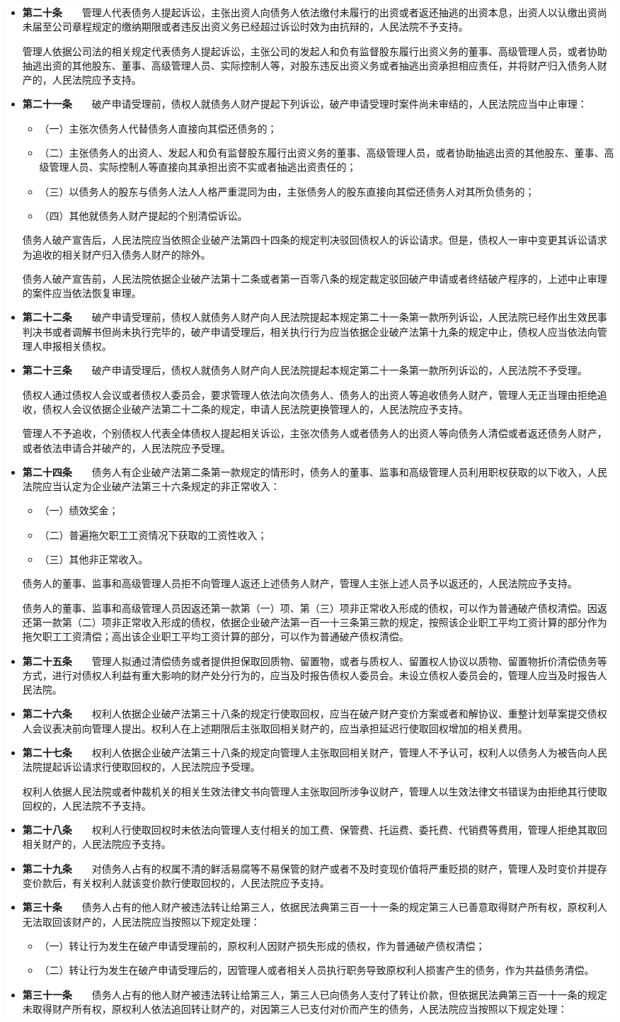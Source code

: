 - **第二十条**　　管理人代表债务人提起诉讼，主张出资人向债务人依法缴付未履行的出资或者返还抽逃的出资本息，出资人以认缴出资尚未届至公司章程规定的缴纳期限或者违反出资义务已经超过诉讼时效为由抗辩的，人民法院不予支持。

  管理人依据公司法的相关规定代表债务人提起诉讼，主张公司的发起人和负有监督股东履行出资义务的董事、高级管理人员，或者协助抽逃出资的其他股东、董事、高级管理人员、实际控制人等，对股东违反出资义务或者抽逃出资承担相应责任，并将财产归入债务人财产的，人民法院应予支持。

- **第二十一条**　　破产申请受理前，债权人就债务人财产提起下列诉讼，破产申请受理时案件尚未审结的，人民法院应当中止审理：

  - （一）主张次债务人代替债务人直接向其偿还债务的；

  - （二）主张债务人的出资人、发起人和负有监督股东履行出资义务的董事、高级管理人员，或者协助抽逃出资的其他股东、董事、高级管理人员、实际控制人等直接向其承担出资不实或者抽逃出资责任的；

  - （三）以债务人的股东与债务人法人人格严重混同为由，主张债务人的股东直接向其偿还债务人对其所负债务的；

  - （四）其他就债务人财产提起的个别清偿诉讼。

  债务人破产宣告后，人民法院应当依照企业破产法第四十四条的规定判决驳回债权人的诉讼请求。但是，债权人一审中变更其诉讼请求为追收的相关财产归入债务人财产的除外。

  债务人破产宣告前，人民法院依据企业破产法第十二条或者第一百零八条的规定裁定驳回破产申请或者终结破产程序的，上述中止审理的案件应当依法恢复审理。

- **第二十二条**　　破产申请受理前，债权人就债务人财产向人民法院提起本规定第二十一条第一款所列诉讼，人民法院已经作出生效民事判决书或者调解书但尚未执行完毕的，破产申请受理后，相关执行行为应当依据企业破产法第十九条的规定中止，债权人应当依法向管理人申报相关债权。

- **第二十三条**　　破产申请受理后，债权人就债务人财产向人民法院提起本规定第二十一条第一款所列诉讼的，人民法院不予受理。

  债权人通过债权人会议或者债权人委员会，要求管理人依法向次债务人、债务人的出资人等追收债务人财产，管理人无正当理由拒绝追收，债权人会议依据企业破产法第二十二条的规定，申请人民法院更换管理人的，人民法院应予支持。

  管理人不予追收，个别债权人代表全体债权人提起相关诉讼，主张次债务人或者债务人的出资人等向债务人清偿或者返还债务人财产，或者依法申请合并破产的，人民法院应予受理。

- **第二十四条**　　债务人有企业破产法第二条第一款规定的情形时，债务人的董事、监事和高级管理人员利用职权获取的以下收入，人民法院应当认定为企业破产法第三十六条规定的非正常收入：

  - （一）绩效奖金；

  - （二）普遍拖欠职工工资情况下获取的工资性收入；

  - （三）其他非正常收入。

  债务人的董事、监事和高级管理人员拒不向管理人返还上述债务人财产，管理人主张上述人员予以返还的，人民法院应予支持。

  债务人的董事、监事和高级管理人员因返还第一款第（一）项、第（三）项非正常收入形成的债权，可以作为普通破产债权清偿。因返还第一款第（二）项非正常收入形成的债权，依据企业破产法第一百一十三条第三款的规定，按照该企业职工平均工资计算的部分作为拖欠职工工资清偿；高出该企业职工平均工资计算的部分，可以作为普通破产债权清偿。

- **第二十五条**　　管理人拟通过清偿债务或者提供担保取回质物、留置物，或者与质权人、留置权人协议以质物、留置物折价清偿债务等方式，进行对债权人利益有重大影响的财产处分行为的，应当及时报告债权人委员会。未设立债权人委员会的，管理人应当及时报告人民法院。

- **第二十六条**　　权利人依据企业破产法第三十八条的规定行使取回权，应当在破产财产变价方案或者和解协议、重整计划草案提交债权人会议表决前向管理人提出。权利人在上述期限后主张取回相关财产的，应当承担延迟行使取回权增加的相关费用。

- **第二十七条**　　权利人依据企业破产法第三十八条的规定向管理人主张取回相关财产，管理人不予认可，权利人以债务人为被告向人民法院提起诉讼请求行使取回权的，人民法院应予受理。

  权利人依据人民法院或者仲裁机关的相关生效法律文书向管理人主张取回所涉争议财产，管理人以生效法律文书错误为由拒绝其行使取回权的，人民法院不予支持。

- **第二十八条**　　权利人行使取回权时未依法向管理人支付相关的加工费、保管费、托运费、委托费、代销费等费用，管理人拒绝其取回相关财产的，人民法院应予支持。

- **第二十九条**　　对债务人占有的权属不清的鲜活易腐等不易保管的财产或者不及时变现价值将严重贬损的财产，管理人及时变价并提存变价款后，有关权利人就该变价款行使取回权的，人民法院应予支持。

- **第三十条**　　债务人占有的他人财产被违法转让给第三人，依据民法典第三百一十一条的规定第三人已善意取得财产所有权，原权利人无法取回该财产的，人民法院应当按照以下规定处理：

  - （一）转让行为发生在破产申请受理前的，原权利人因财产损失形成的债权，作为普通破产债权清偿；

  - （二）转让行为发生在破产申请受理后的，因管理人或者相关人员执行职务导致原权利人损害产生的债务，作为共益债务清偿。

- **第三十一条**　　债务人占有的他人财产被违法转让给第三人，第三人已向债务人支付了转让价款，但依据民法典第三百一十一条的规定未取得财产所有权，原权利人依法追回转让财产的，对因第三人已支付对价而产生的债务，人民法院应当按照以下规定处理：
